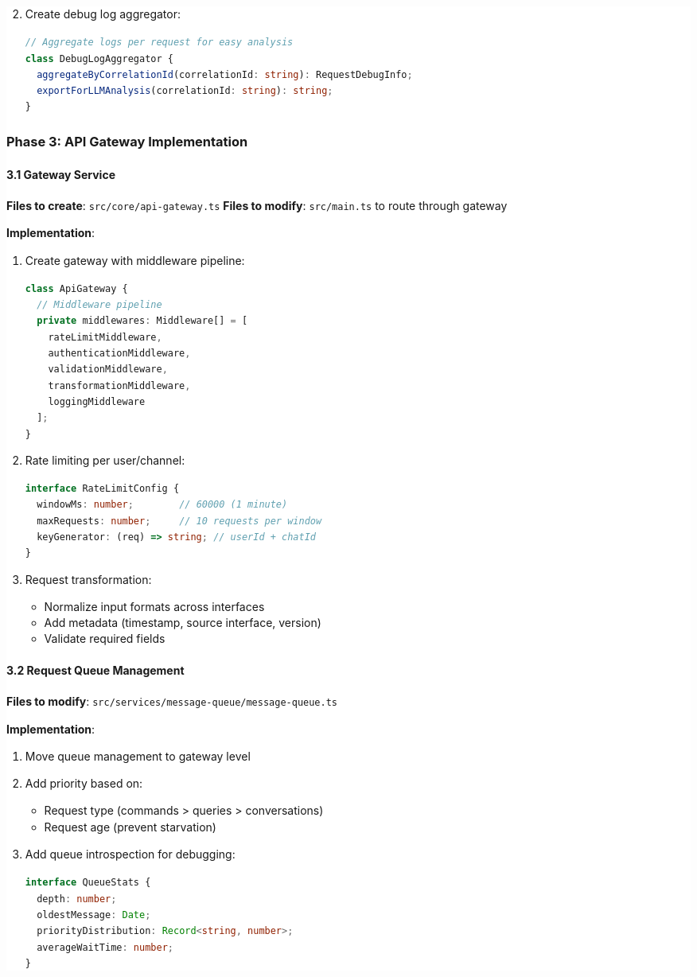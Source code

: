 2. Create debug log aggregator:
   ```typescript
   // Aggregate logs per request for easy analysis
   class DebugLogAggregator {
     aggregateByCorrelationId(correlationId: string): RequestDebugInfo;
     exportForLLMAnalysis(correlationId: string): string;
   }
   ```

### Phase 3: API Gateway Implementation

#### 3.1 Gateway Service
**Files to create**: `src/core/api-gateway.ts`
**Files to modify**: `src/main.ts` to route through gateway

**Implementation**:
1. Create gateway with middleware pipeline:
   ```typescript
   class ApiGateway {
     // Middleware pipeline
     private middlewares: Middleware[] = [
       rateLimitMiddleware,
       authenticationMiddleware,
       validationMiddleware,
       transformationMiddleware,
       loggingMiddleware
     ];
   }
   ```

2. Rate limiting per user/channel:
   ```typescript
   interface RateLimitConfig {
     windowMs: number;        // 60000 (1 minute)
     maxRequests: number;     // 10 requests per window
     keyGenerator: (req) => string; // userId + chatId
   }
   ```

3. Request transformation:
   - Normalize input formats across interfaces
   - Add metadata (timestamp, source interface, version)
   - Validate required fields

#### 3.2 Request Queue Management
**Files to modify**: `src/services/message-queue/message-queue.ts`

**Implementation**:
1. Move queue management to gateway level
2. Add priority based on:
   - Request type (commands > queries > conversations)
   - Request age (prevent starvation)

3. Add queue introspection for debugging:
   ```typescript
   interface QueueStats {
     depth: number;
     oldestMessage: Date;
     priorityDistribution: Record<string, number>;
     averageWaitTime: number;
   }
   ```

